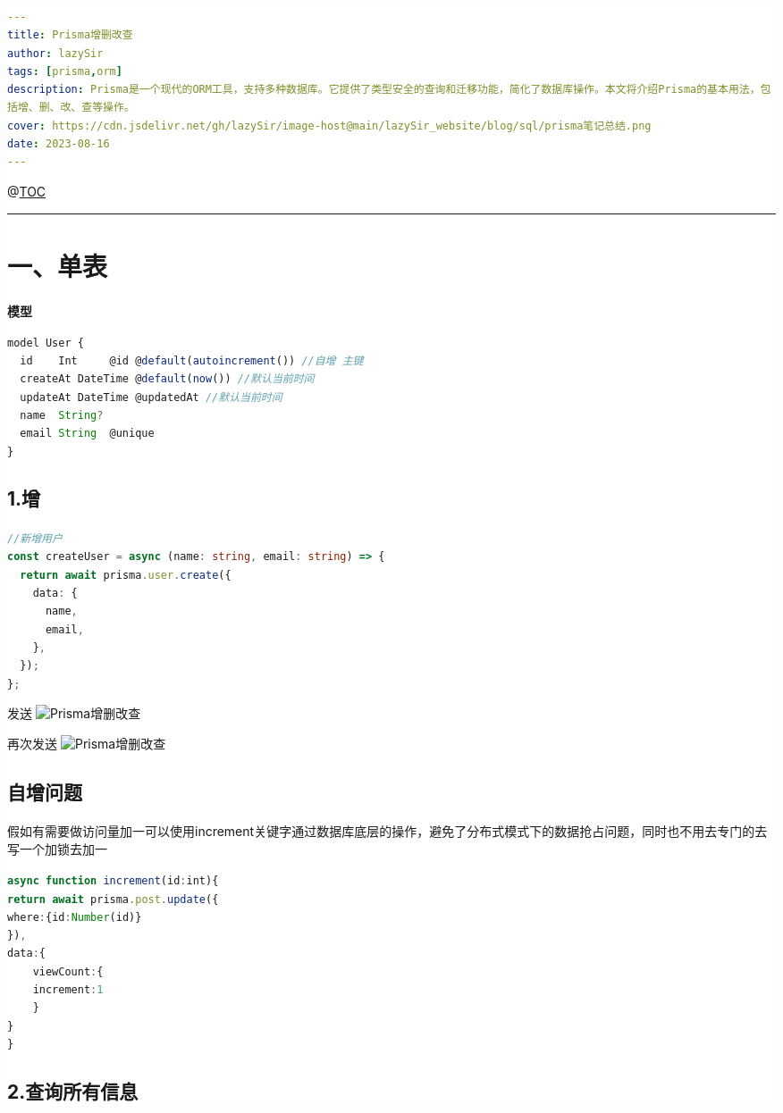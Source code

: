 ```yaml
---
title: Prisma增删改查
author: lazySir
tags: [prisma,orm]
description: Prisma是一个现代的ORM工具，支持多种数据库。它提供了类型安全的查询和迁移功能，简化了数据库操作。本文将介绍Prisma的基本用法，包括增、删、改、查等操作。
cover: https://cdn.jsdelivr.net/gh/lazySir/image-host@main/lazySir_website/blog/sql/prisma笔记总结.png
date: 2023-08-16
---
```

@[TOC](目录)

<hr>

#  一、单表

**模型**
```ts
model User {
  id    Int     @id @default(autoincrement()) //自增 主键
  createAt DateTime @default(now()) //默认当前时间
  updateAt DateTime @updatedAt //默认当前时间
  name  String?
  email String  @unique
}
```
## 1.增
```ts
//新增用户
const createUser = async (name: string, email: string) => {
  return await prisma.user.create({
    data: {
      name,
      email,
    },
  });
};
```
发送
![Prisma增删改查](https://cdn.jsdelivr.net/gh/lazySir/image-host@main/lazySir_website/blog/sql/prisma增删改查1.png)

再次发送
![Prisma增删改查](https://cdn.jsdelivr.net/gh/lazySir/image-host@main/lazySir_website/blog/sql/prisma增删改查2.png)
## 自增问题
假如有需要做访问量加一可以使用increment关键字通过数据库底层的操作，避免了分布式模式下的数据抢占问题，同时也不用去专门的去写一个加锁去加一
```ts
async function increment(id:int){
return await prisma.post.update({
where:{id:Number(id)}
}),
data:{
	viewCount:{
	increment:1
	}
}
}


```
## 2.查询所有信息